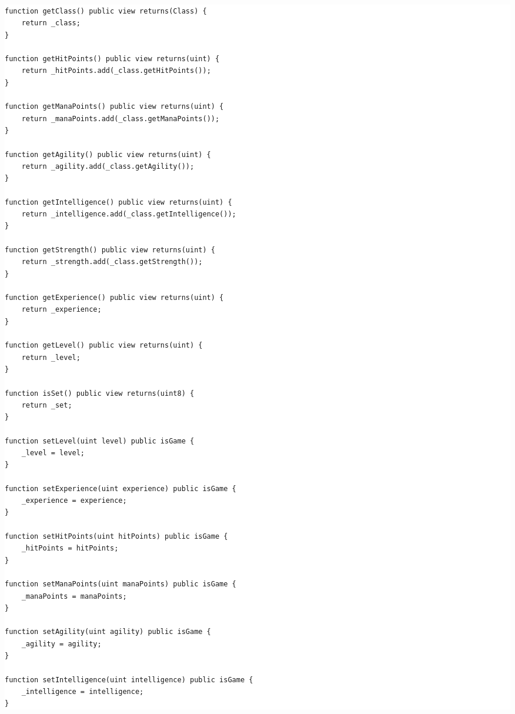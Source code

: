     function getClass() public view returns(Class) {
        return _class;
    }

    function getHitPoints() public view returns(uint) {
        return _hitPoints.add(_class.getHitPoints());
    }

    function getManaPoints() public view returns(uint) {
        return _manaPoints.add(_class.getManaPoints());
    }

    function getAgility() public view returns(uint) {
        return _agility.add(_class.getAgility());
    }

    function getIntelligence() public view returns(uint) {
        return _intelligence.add(_class.getIntelligence());
    }

    function getStrength() public view returns(uint) {
        return _strength.add(_class.getStrength());
    }

    function getExperience() public view returns(uint) {
        return _experience;
    }

    function getLevel() public view returns(uint) {
        return _level;
    }

    function isSet() public view returns(uint8) {
        return _set;
    }

    function setLevel(uint level) public isGame {
        _level = level;
    }

    function setExperience(uint experience) public isGame {
        _experience = experience;
    }

    function setHitPoints(uint hitPoints) public isGame {
        _hitPoints = hitPoints;
    }

    function setManaPoints(uint manaPoints) public isGame {
        _manaPoints = manaPoints;
    }

    function setAgility(uint agility) public isGame {
        _agility = agility;
    }

    function setIntelligence(uint intelligence) public isGame {
        _intelligence = intelligence;
    }
